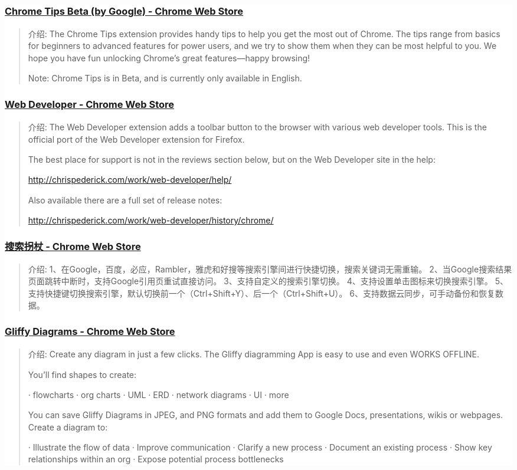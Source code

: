 ### [Chrome Tips Beta (by Google) - Chrome Web Store](https://chrome.google.com/webstore/detail/bdmbgfhokojnnaliemjgbahnfeggocpe '0.0')
> 介绍: The Chrome Tips extension provides handy tips to help you get the most out of Chrome. The tips range from basics for beginners to advanced features for power users, and we try to show them when they can be most helpful to you. We hope you have fun unlocking Chrome’s great features—happy browsing!
> 
> Note: Chrome Tips is in Beta, and is currently only available in English.

### [Web Developer - Chrome Web Store](https://chrome.google.com/webstore/detail/bfbameneiokkgbdmiekhjnmfkcnldhhm '0.0')
> 介绍: The Web Developer extension adds a toolbar button to the browser with various web developer tools. This is the official port of the Web Developer extension for Firefox.
> 
> 
> The best place for support is not in the reviews section below, but on the Web Developer site in the help:
> 
> http://chrispederick.com/work/web-developer/help/
> 
> Also available there are a full set of release notes:
> 
> http://chrispederick.com/work/web-developer/history/chrome/

### [搜索拐杖 - Chrome Web Store](https://chrome.google.com/webstore/detail/bgenmocoeejdpobiakjlppafcdimnfho '0.0')
> 介绍: 1、在Google，百度，必应，Rambler，雅虎和好搜等搜索引擎间进行快捷切换，搜索关键词无需重输。
> 2、当Google搜索结果页面跳转中断时，支持Google引用页重试直接访问。
> 3、支持自定义的搜索引擎切换。
> 4、支持设置单击图标来切换搜索引擎。
> 5、支持快捷键切换搜索引擎，默认切换前一个（Ctrl+Shift+Y）、后一个（Ctrl+Shift+U）。
> 6、支持数据云同步，可手动备份和恢复数据。

### [Gliffy Diagrams - Chrome Web Store](https://chrome.google.com/webstore/detail/bhmicilclplefnflapjmnngmkkkkpfad '0.0')
>介绍: Create any diagram in just a few clicks. The Gliffy diagramming App is easy to use and even WORKS OFFLINE.
> 
>You’ll find shapes to create:
>
>·      flowcharts
>·      org charts
>·      UML
>·      ERD
>·      network diagrams
>·      UI
>·      more
>
> 
>You can save Gliffy Diagrams in JPEG, and PNG formats and add them to Google Docs, presentations, wikis or webpages. Create a diagram to:
>
> 
>·      Illustrate the flow of data
>·      Improve communication
>·      Clarify a new process
>·      Document an existing process
>·      Show key relationships within an org
>·      Expose potential process bottlenecks